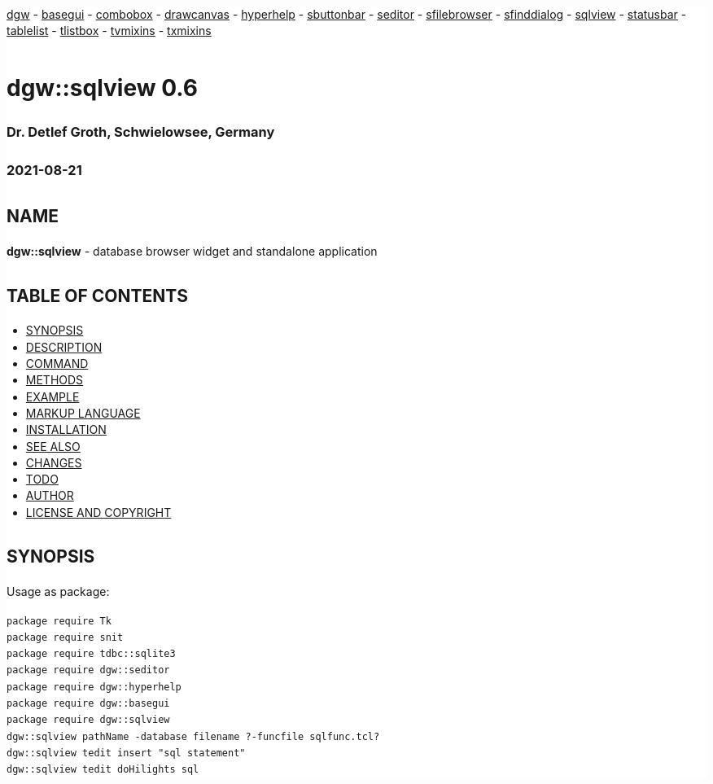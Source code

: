 [dgw](dgw.html) - 
[basegui](basegui.html) - 
[combobox](combobox.html) - 
[drawcanvas](drawcanvas.html) - 
[hyperhelp](hyperhelp.html) - 
[sbuttonbar](sbuttonbar.html) - 
[seditor](seditor.html) - 
[sfilebrowser](sfilebrowser.html) - 
[sfinddialog](sfinddialog.html) - 
[sqlview](sqlview.html) - 
[statusbar](statusbar.html) - 
[tablelist](tablelist.html) - 
[tlistbox](tlistbox.html) - 
[tvmixins](tvmixins.html) - 
[txmixins](txmixins.html) 

# dgw::sqlview 0.6
    
### Dr. Detlef Groth, Schwielowsee, Germany
    
### 2021-08-21



## NAME

**dgw::sqlview**  - database browser widget and standalone application


## <a name='toc'></a>TABLE OF CONTENTS

 - [SYNOPSIS](#synopsis)
 - [DESCRIPTION](#description)
 - [COMMAND](#command)
 - [METHODS](#methods)
 - [EXAMPLE](#example)
 - [MARKUP LANGUAGE](#formatting)
 - [INSTALLATION](#install)
 - [SEE ALSO](#see)
 - [CHANGES](#changes)
 - [TODO](#todo)
 - [AUTHOR](#authors)
 - [LICENSE AND COPYRIGHT](#license)


## <a name='synopsis'>SYNOPSIS</a>

Usage as package:


    package require Tk
    package require snit
    package require tdbc::sqlite3 
    package require dgw::seditor 
    package require dgw::hyperhelp
    package require dgw::basegui
    package require dgw::sqlview
    dgw::sqlview pathName -database filename ?-funcfile sqlfunc.tcl?
    dgw::sqlview tedit insert "sql statement"
    dgw::sqlview tedit doHilights sql
